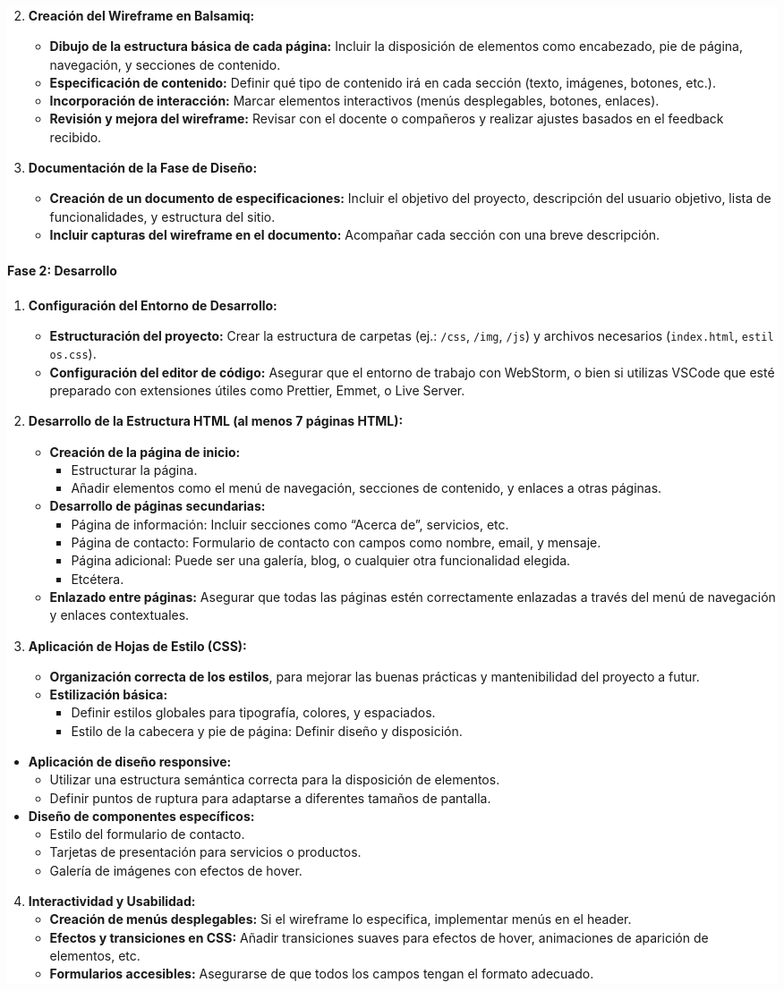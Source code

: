 2. **Creación del Wireframe en Balsamiq:**
   - **Dibujo de la estructura básica de cada página:** Incluir la disposición de elementos como encabezado, pie de página, navegación, y secciones de contenido.
   - **Especificación de contenido:** Definir qué tipo de contenido irá en cada sección (texto, imágenes, botones, etc.).
   - **Incorporación de interacción:** Marcar elementos interactivos (menús desplegables, botones, enlaces).
   - **Revisión y mejora del wireframe:** Revisar con el docente o compañeros y realizar ajustes basados en el feedback recibido.

3. **Documentación de la Fase de Diseño:**
   - **Creación de un documento de especificaciones:** Incluir el objetivo del proyecto, descripción del usuario objetivo, lista de funcionalidades, y estructura del sitio.
   - **Incluir capturas del wireframe en el documento:** Acompañar cada sección con una breve descripción.

#### **Fase 2: Desarrollo**

1. **Configuración del Entorno de Desarrollo:**
   - **Estructuración del proyecto:** Crear la estructura de carpetas (ej.: `/css`, `/img`, `/js`) y archivos necesarios (`index.html`, `estilos.css`).
   - **Configuración del editor de código:** Asegurar que el entorno de trabajo con WebStorm, o bien si utilizas VSCode que esté preparado con extensiones útiles como Prettier, Emmet, o Live Server.

2. **Desarrollo de la Estructura HTML (al menos 7 páginas HTML):**
   - **Creación de la página de inicio:**
      - Estructurar la página.
      - Añadir elementos como el menú de navegación, secciones de contenido, y enlaces a otras páginas.
   - **Desarrollo de páginas secundarias:**
      - Página de información: Incluir secciones como “Acerca de”, servicios, etc.
      - Página de contacto: Formulario de contacto con campos como nombre, email, y mensaje.
      - Página adicional: Puede ser una galería, blog, o cualquier otra funcionalidad elegida.
      - Etcétera. 
   - **Enlazado entre páginas:** Asegurar que todas las páginas estén correctamente enlazadas a través del menú de navegación y enlaces contextuales.

3. **Aplicación de Hojas de Estilo (CSS):**
   - **Organización correcta de los estilos**, para mejorar las buenas prácticas y mantenibilidad del proyecto a futur.
   - **Estilización básica:**
      - Definir estilos globales para tipografía, colores, y espaciados.
      - Estilo de la cabecera y pie de página: Definir diseño y disposición.
  - **Aplicación de diseño responsive:**
     - Utilizar una estructura semántica correcta para la disposición de elementos.
     - Definir puntos de ruptura para adaptarse a diferentes tamaños de pantalla.
  - **Diseño de componentes específicos:**
     - Estilo del formulario de contacto.
     - Tarjetas de presentación para servicios o productos.
     - Galería de imágenes con efectos de hover.

4. **Interactividad y Usabilidad:**
   - **Creación de menús desplegables:** Si el wireframe lo especifica, implementar menús en el header.
   - **Efectos y transiciones en CSS:** Añadir transiciones suaves para efectos de hover, animaciones de aparición de elementos, etc.
   - **Formularios accesibles:** Asegurarse de que todos los campos tengan el formato adecuado.
